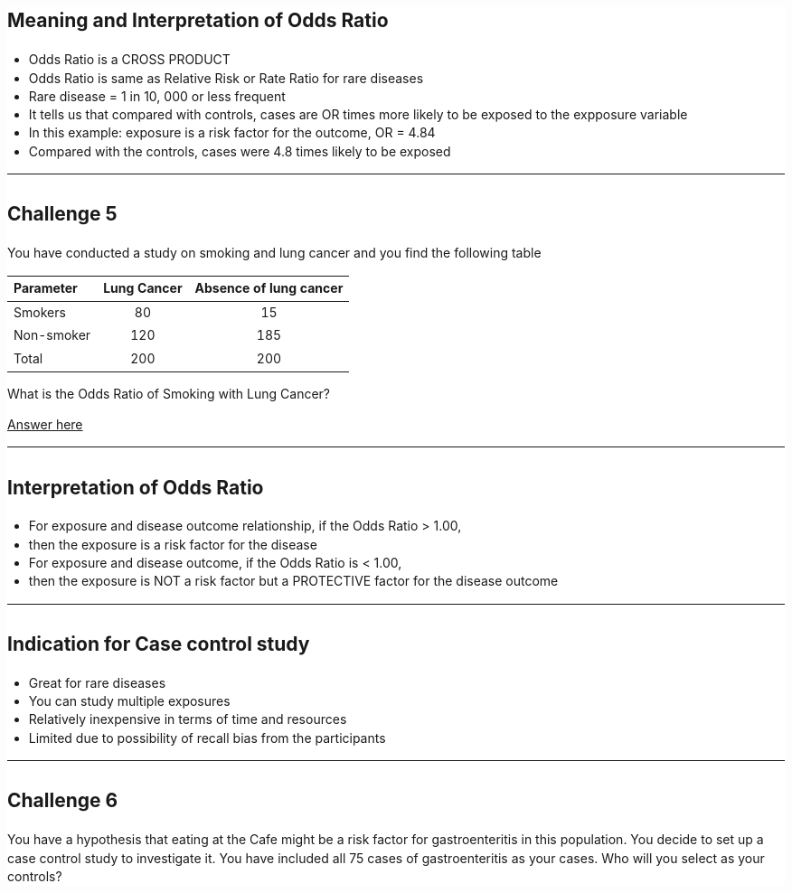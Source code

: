 
## Meaning and Interpretation of Odds Ratio
- Odds Ratio is a CROSS PRODUCT
- Odds Ratio is same as Relative Risk or Rate Ratio for rare diseases
- Rare disease = 1 in 10, 000 or less frequent
- It tells us that compared with controls, cases are OR times more likely to be exposed to the expposure variable
- In this example: exposure is a risk factor for the outcome, OR = 4.84
- Compared with the controls, cases were 4.8 times likely to be exposed

---

## Challenge 5

You have conducted a study on smoking and lung cancer and you find the following table

| Parameter | Lung Cancer | Absence of lung cancer |
|:----------|:-----------:|:----------------------:|
| Smokers   | 80          | 15                     |
| Non-smoker| 120         | 185                    |
| Total     | 200         | 200                    |
What is the Odds Ratio of Smoking with Lung Cancer?

[Answer here](https://www.wooclap.com/STUDYDESIGNS)

---

## Interpretation of Odds Ratio
- For exposure and disease outcome relationship, if the Odds Ratio > 1.00, 
- then the exposure is a risk factor for the disease
- For exposure and disease outcome, if the Odds Ratio is < 1.00,
- then the exposure is NOT a risk factor but a PROTECTIVE factor for the disease outcome

---

## Indication for Case control study
- Great for rare diseases
- You can study multiple exposures
- Relatively inexpensive in terms of time and resources
- Limited due to possibility of recall bias from the participants

---

## Challenge 6

You have a hypothesis that eating at the Cafe might be a risk factor for gastroenteritis in this population. You decide to set up a case control study to investigate it. You have included all 75 cases of gastroenteritis as your cases. Who will you select as your controls?
